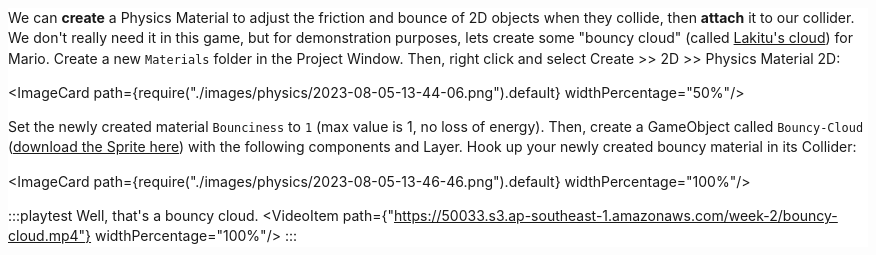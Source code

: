 We can **create** a Physics Material to adjust the friction and bounce of 2D objects when they collide, then **attach** it to our collider. We don't really need it in this game, but for demonstration purposes, lets create some "bouncy cloud" (called [Lakitu's cloud](https://mario.fandom.com/wiki/Lakitu%27s_Cloud)) for Mario. Create a new `Materials` folder in the Project Window. Then, right click and select Create >> 2D >> Physics Material 2D:

<ImageCard path={require("./images/physics/2023-08-05-13-44-06.png").default} widthPercentage="50%"/>

Set the newly created material `Bounciness` to `1` (max value is 1, no loss of energy). Then, create a GameObject called `Bouncy-Cloud` ([download the Sprite here](https://www.dropbox.com/scl/fi/kcyt9b3b2aqvq3oa0jpv0/lakitus-cloud.png?rlkey=bn9udbz2zcc68w3zounykpdhg&dl=0)) with the following components and Layer. Hook up your newly created bouncy material in its Collider:

<ImageCard path={require("./images/physics/2023-08-05-13-46-46.png").default} widthPercentage="100%"/>

:::playtest
Well, that's a bouncy cloud.
<VideoItem path={"https://50033.s3.ap-southeast-1.amazonaws.com/week-2/bouncy-cloud.mp4"} widthPercentage="100%"/>
:::
